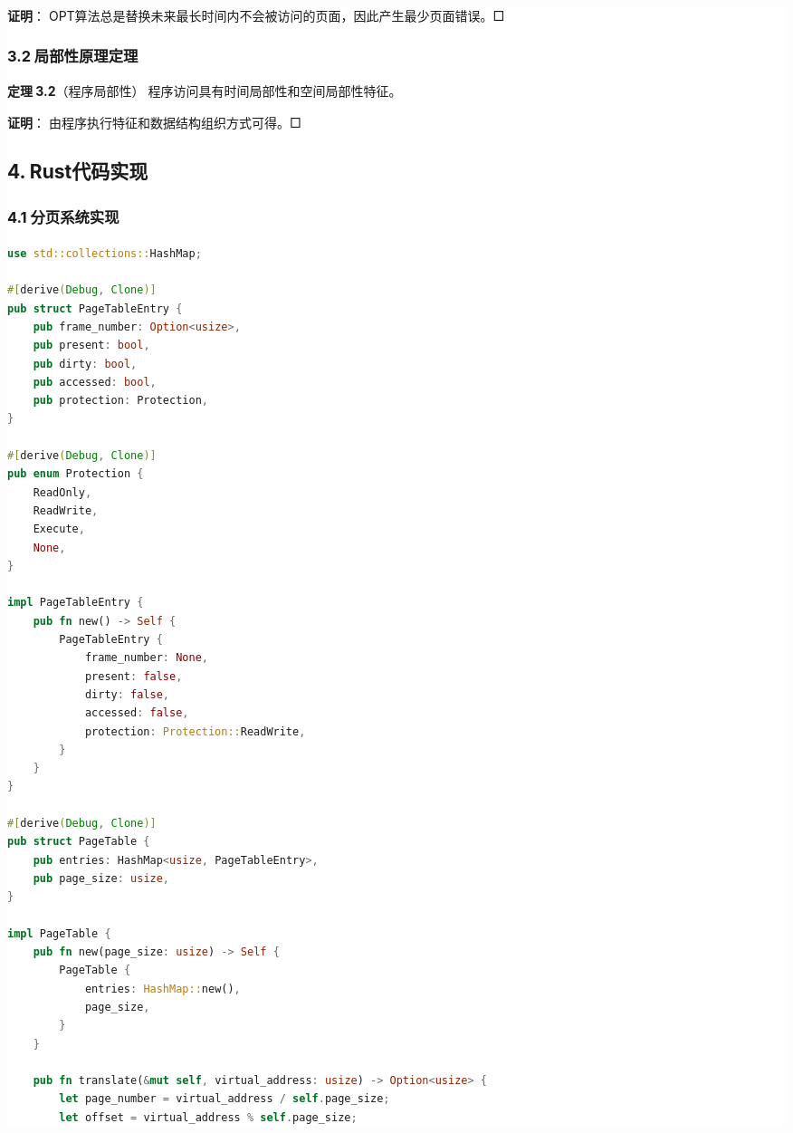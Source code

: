 **证明**：
OPT算法总是替换未来最长时间内不会被访问的页面，因此产生最少页面错误。□

### 3.2 局部性原理定理

**定理 3.2**（程序局部性）
程序访问具有时间局部性和空间局部性特征。

**证明**：
由程序执行特征和数据结构组织方式可得。□

## 4. Rust代码实现

### 4.1 分页系统实现

```rust
use std::collections::HashMap;

#[derive(Debug, Clone)]
pub struct PageTableEntry {
    pub frame_number: Option<usize>,
    pub present: bool,
    pub dirty: bool,
    pub accessed: bool,
    pub protection: Protection,
}

#[derive(Debug, Clone)]
pub enum Protection {
    ReadOnly,
    ReadWrite,
    Execute,
    None,
}

impl PageTableEntry {
    pub fn new() -> Self {
        PageTableEntry {
            frame_number: None,
            present: false,
            dirty: false,
            accessed: false,
            protection: Protection::ReadWrite,
        }
    }
}

#[derive(Debug, Clone)]
pub struct PageTable {
    pub entries: HashMap<usize, PageTableEntry>,
    pub page_size: usize,
}

impl PageTable {
    pub fn new(page_size: usize) -> Self {
        PageTable {
            entries: HashMap::new(),
            page_size,
        }
    }
    
    pub fn translate(&mut self, virtual_address: usize) -> Option<usize> {
        let page_number = virtual_address / self.page_size;
        let offset = virtual_address % self.page_size;
```